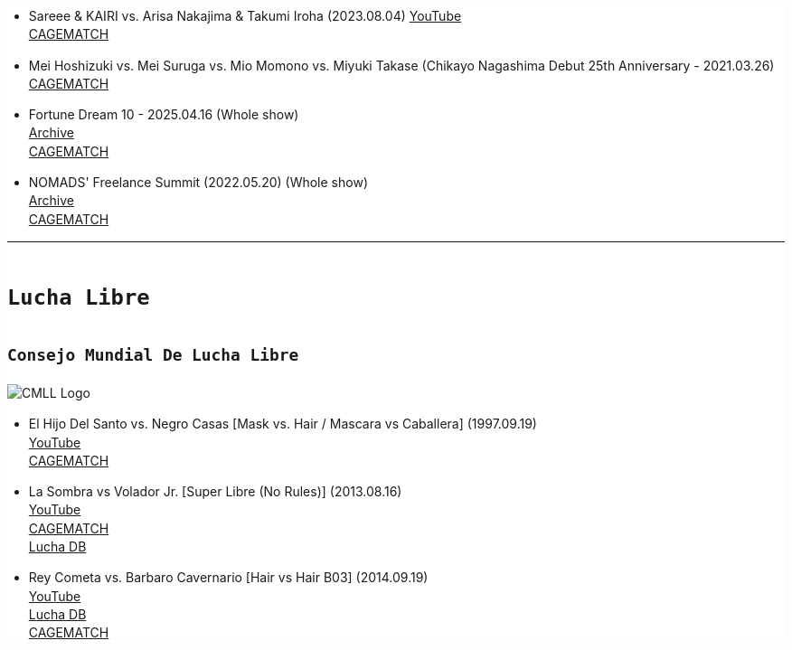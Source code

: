 - Sareee & KAIRI vs. Arisa Nakajima & Takumi Iroha (2023.08.04)
  [YouTube](https://youtu.be/Y7t4wmHC978?si=S4H_-xJaWjMj4sfY)<br>
  [CAGEMATCH](https://www.cagematch.net/?id=111&nr=77209#rateHere)
  <iframe width="600" height="300" src="https://www.youtube.com/embed/Y7t4wmHC978?si=S4H_-xJaWjMj4sfY" title="YouTube video player" frameborder="0" allow="accelerometer; autoplay; clipboard-write; encrypted-media; gyroscope; picture-in-picture; web-share" referrerpolicy="strict-origin-when-cross-origin" allowfullscreen></iframe>

- Mei Hoshizuki vs. Mei Suruga vs. Mio Momono vs. Miyuki Takase (Chikayo Nagashima Debut 25th Anniversary - 2021.03.26)<br>
  [CAGEMATCH](https://www.cagematch.net/?id=111&nr=87924#rateHere)

- Fortune Dream 10 - 2025.04.16 (Whole show)<br>
  [Archive](https://archive.org/details/fortune-dream-10-16-04-25)<br>
  [CAGEMATCH](https://www.cagematch.net/?id=1&nr=423749&page=2)
  <iframe src="https://archive.org/embed/fortune-dream-10-16-04-25" width="640" height="480" frameborder="0" webkitallowfullscreen="true" mozallowfullscreen="true" allowfullscreen></iframe>

- NOMADS' Freelance Summit (2022.05.20) (Whole show)<br>
  [Archive](https://archive.org/details/nomads-freelance-summit-2022.05.20)<br>
  [CAGEMATCH](https://www.cagematch.net/?id=1&nr=343249&page=2)
  <iframe src="https://archive.org/embed/nomads-freelance-summit-2022.05.20" width="640" height="480" frameborder="0" webkitallowfullscreen="true" mozallowfullscreen="true" allowfullscreen></iframe>

---

# <a id="lucha">`Lucha Libre`</a>

## <a id="cmll">`Consejo Mundial De Lucha Libre`</a>

<img src="https://cmll.com/wp-content/uploads/2024/03/LOGO-CMLL-MR-300x145.png" alt="CMLL Logo">

- El Hijo Del Santo vs. Negro Casas [Mask vs. Hair / Mascara vs Caballera] (1997.09.19)<br>
  [YouTube](https://youtu.be/qlcGpxXxSwk?si=ToHzlZwKZsdStV3s)<br>
  [CAGEMATCH](https://www.cagematch.net/?id=111&nr=4535#rateHere)
  <iframe width="600" height="300" src="https://www.youtube.com/embed/qlcGpxXxSwk?si=ToHzlZwKZsdStV3s" title="YouTube video player" frameborder="0" allow="accelerometer; autoplay; clipboard-write; encrypted-media; gyroscope; picture-in-picture; web-share" referrerpolicy="strict-origin-when-cross-origin" allowfullscreen></iframe>

- La Sombra vs Volador Jr. [Super Libre (No Rules)] (2013.08.16)<br>
  [YouTube](https://www.youtube.com/watch?v=UeHhTjQtU44)<br>
  [CAGEMATCH](https://www.cagematch.net/?id=1&nr=98976)<br>
  [Lucha DB](https://luchadb.com/events/shows/00029000/00029868.php)
  <iframe width="600" height="300" src="https://www.youtube.com/embed/UeHhTjQtU44?si=E3wTh2huovaroFQQ" title="YouTube video player" frameborder="0" allow="accelerometer; autoplay; clipboard-write; encrypted-media; gyroscope; picture-in-picture; web-share" referrerpolicy="strict-origin-when-cross-origin" allowfullscreen></iframe>

- Rey Cometa vs. Barbaro Cavernario [Hair vs Hair B03] (2014.09.19)<br>
  [YouTube](https://www.youtube.com/watch?v=Oc1gdn394m8)<br>
  [Lucha DB](https://luchadb.com/events/shows/00036000/00036720.php)<br>
  [CAGEMATCH](https://www.cagematch.net/?id=111&nr=6281#rateHere)
  <iframe width="600" height="300" src="https://www.youtube.com/embed/Oc1gdn394m8?si=i4-DkctFauC2qZvb" title="YouTube video player" frameborder="0" allow="accelerometer; autoplay; clipboard-write; encrypted-media; gyroscope; picture-in-picture; web-share" referrerpolicy="strict-origin-when-cross-origin" allowfullscreen></iframe>
